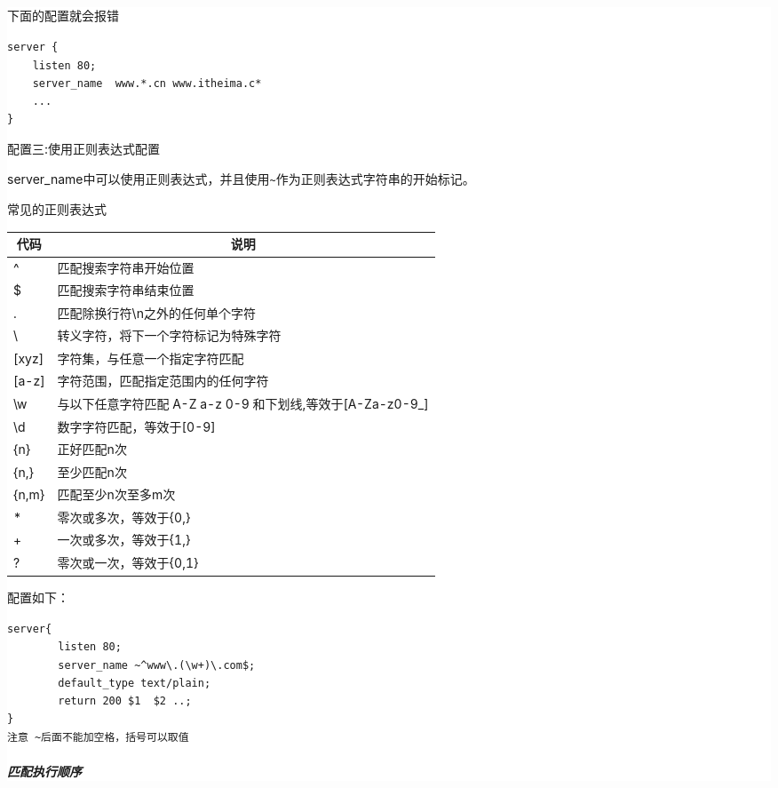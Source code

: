 下面的配置就会报错

```properties
server {
	listen 80;
	server_name  www.*.cn www.itheima.c*
	...
}
```

配置三:使用正则表达式配置

server_name中可以使用正则表达式，并且使用`~`作为正则表达式字符串的开始标记。

常见的正则表达式

| 代码  | 说明                                                       |
| ----- | ---------------------------------------------------------- |
| ^     | 匹配搜索字符串开始位置                                     |
| $     | 匹配搜索字符串结束位置                                     |
| .     | 匹配除换行符\n之外的任何单个字符                           |
| \     | 转义字符，将下一个字符标记为特殊字符                       |
| [xyz] | 字符集，与任意一个指定字符匹配                             |
| [a-z] | 字符范围，匹配指定范围内的任何字符                         |
| \w    | 与以下任意字符匹配 A-Z a-z 0-9 和下划线,等效于[A-Za-z0-9_] |
| \d    | 数字字符匹配，等效于[0-9]                                  |
| {n}   | 正好匹配n次                                                |
| {n,}  | 至少匹配n次                                                |
| {n,m} | 匹配至少n次至多m次                                         |
| *     | 零次或多次，等效于{0,}                                     |
| +     | 一次或多次，等效于{1,}                                     |
| ?     | 零次或一次，等效于{0,1}                                    |

配置如下：

```properties
server{
        listen 80;
        server_name ~^www\.(\w+)\.com$;
        default_type text/plain;
        return 200 $1  $2 ..;
}
注意 ~后面不能加空格，括号可以取值
```

##### 匹配执行顺序
